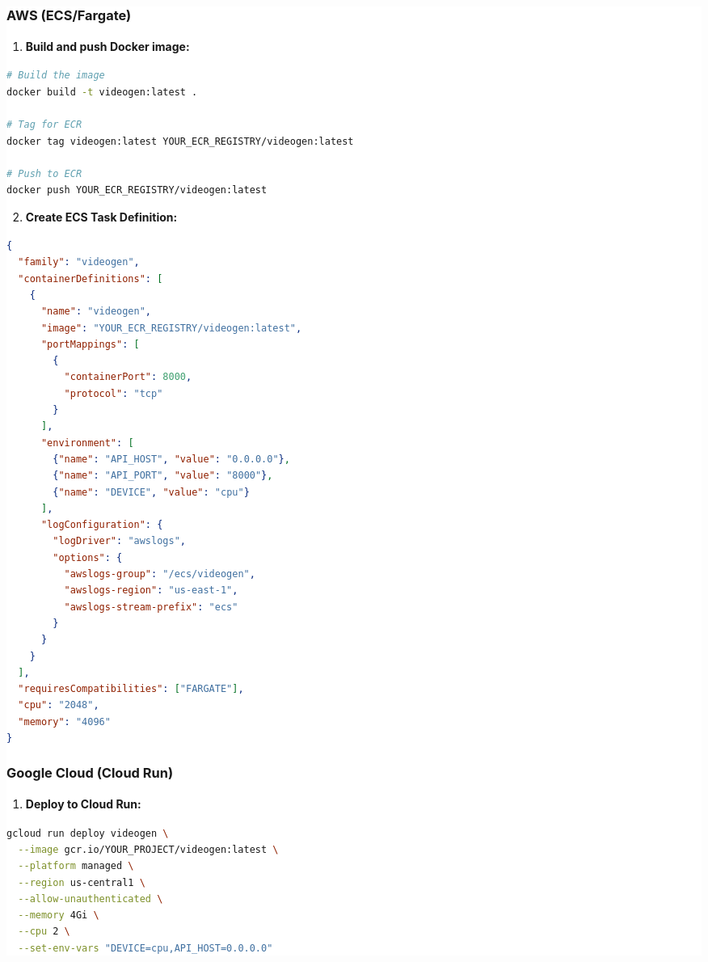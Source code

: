 ### AWS (ECS/Fargate)

1. **Build and push Docker image:**
```bash
# Build the image
docker build -t videogen:latest .

# Tag for ECR
docker tag videogen:latest YOUR_ECR_REGISTRY/videogen:latest

# Push to ECR
docker push YOUR_ECR_REGISTRY/videogen:latest
```

2. **Create ECS Task Definition:**
```json
{
  "family": "videogen",
  "containerDefinitions": [
    {
      "name": "videogen",
      "image": "YOUR_ECR_REGISTRY/videogen:latest",
      "portMappings": [
        {
          "containerPort": 8000,
          "protocol": "tcp"
        }
      ],
      "environment": [
        {"name": "API_HOST", "value": "0.0.0.0"},
        {"name": "API_PORT", "value": "8000"},
        {"name": "DEVICE", "value": "cpu"}
      ],
      "logConfiguration": {
        "logDriver": "awslogs",
        "options": {
          "awslogs-group": "/ecs/videogen",
          "awslogs-region": "us-east-1",
          "awslogs-stream-prefix": "ecs"
        }
      }
    }
  ],
  "requiresCompatibilities": ["FARGATE"],
  "cpu": "2048",
  "memory": "4096"
}
```

### Google Cloud (Cloud Run)

1. **Deploy to Cloud Run:**
```bash
gcloud run deploy videogen \
  --image gcr.io/YOUR_PROJECT/videogen:latest \
  --platform managed \
  --region us-central1 \
  --allow-unauthenticated \
  --memory 4Gi \
  --cpu 2 \
  --set-env-vars "DEVICE=cpu,API_HOST=0.0.0.0"
```
